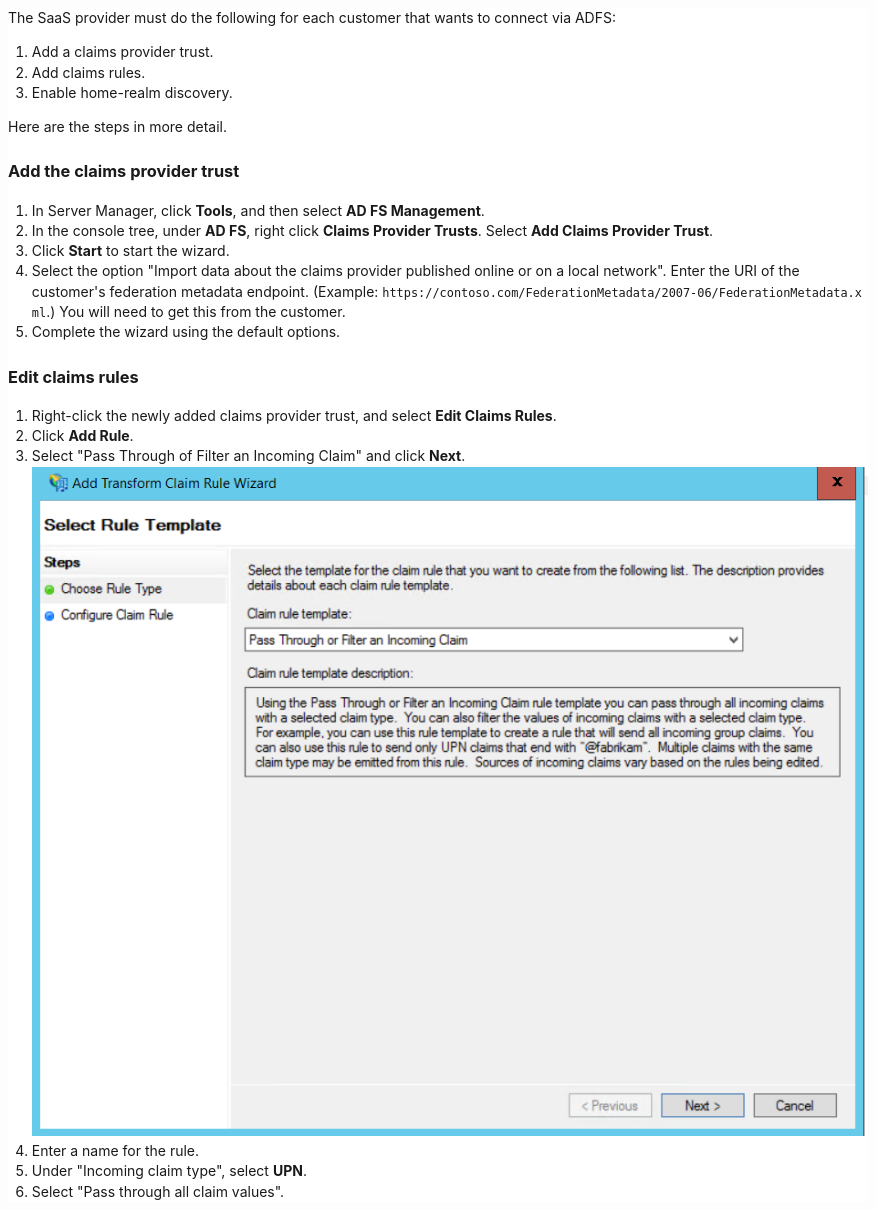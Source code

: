 The SaaS provider must do the following for each customer that wants to connect via ADFS:

1.	Add a claims provider trust.
2.	Add claims rules.
3.	Enable home-realm discovery.

Here are the steps in more detail.

### Add the claims provider trust

1.	In Server Manager, click **Tools**, and then select **AD FS Management**.
2.	In the console tree, under **AD FS**, right click **Claims Provider Trusts**. Select **Add Claims Provider Trust**.
3.	Click **Start** to start the wizard.
4.	Select the option "Import data about the claims provider published online or on a local network". Enter the URI of the customer's federation metadata endpoint. (Example: `https://contoso.com/FederationMetadata/2007-06/FederationMetadata.xml`.) You will need to get this from the customer.
5.	Complete the wizard using the default options.

### Edit claims rules

1.	Right-click the newly added claims provider trust, and select **Edit Claims Rules**.
2.	Click **Add Rule**.
3.	Select "Pass Through of Filter an Incoming Claim" and click **Next**.
	![Add Transform Claim Rule Wizard](media/adfs/edit-claims-rule.png)
4.	Enter a name for the rule.
5.	Under "Incoming claim type", select **UPN**.
6.	Select "Pass through all claim values".